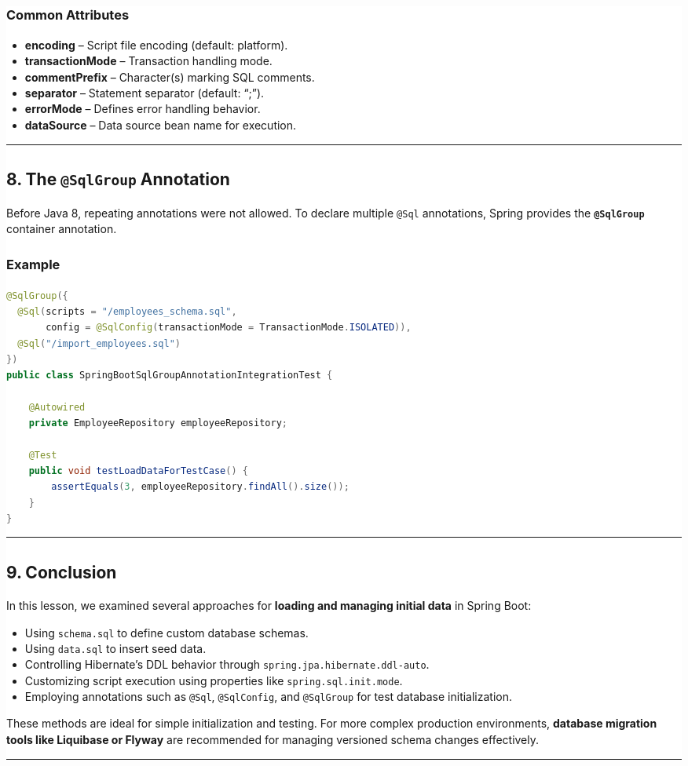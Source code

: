### **Common Attributes**

* **encoding** – Script file encoding (default: platform).
* **transactionMode** – Transaction handling mode.
* **commentPrefix** – Character(s) marking SQL comments.
* **separator** – Statement separator (default: “;”).
* **errorMode** – Defines error handling behavior.
* **dataSource** – Data source bean name for execution.

---

## **8. The `@SqlGroup` Annotation**

Before Java 8, repeating annotations were not allowed. To declare multiple `@Sql` annotations, Spring provides the **`@SqlGroup`** container annotation.

### **Example**

```java
@SqlGroup({
  @Sql(scripts = "/employees_schema.sql",
       config = @SqlConfig(transactionMode = TransactionMode.ISOLATED)),
  @Sql("/import_employees.sql")
})
public class SpringBootSqlGroupAnnotationIntegrationTest {

    @Autowired
    private EmployeeRepository employeeRepository;

    @Test
    public void testLoadDataForTestCase() {
        assertEquals(3, employeeRepository.findAll().size());
    }
}
```

---

## **9. Conclusion**

In this lesson, we examined several approaches for **loading and managing initial data** in Spring Boot:

* Using `schema.sql` to define custom database schemas.
* Using `data.sql` to insert seed data.
* Controlling Hibernate’s DDL behavior through `spring.jpa.hibernate.ddl-auto`.
* Customizing script execution using properties like `spring.sql.init.mode`.
* Employing annotations such as `@Sql`, `@SqlConfig`, and `@SqlGroup` for test database initialization.

These methods are ideal for simple initialization and testing.
For more complex production environments, **database migration tools like Liquibase or Flyway** are recommended for managing versioned schema changes effectively.

---

